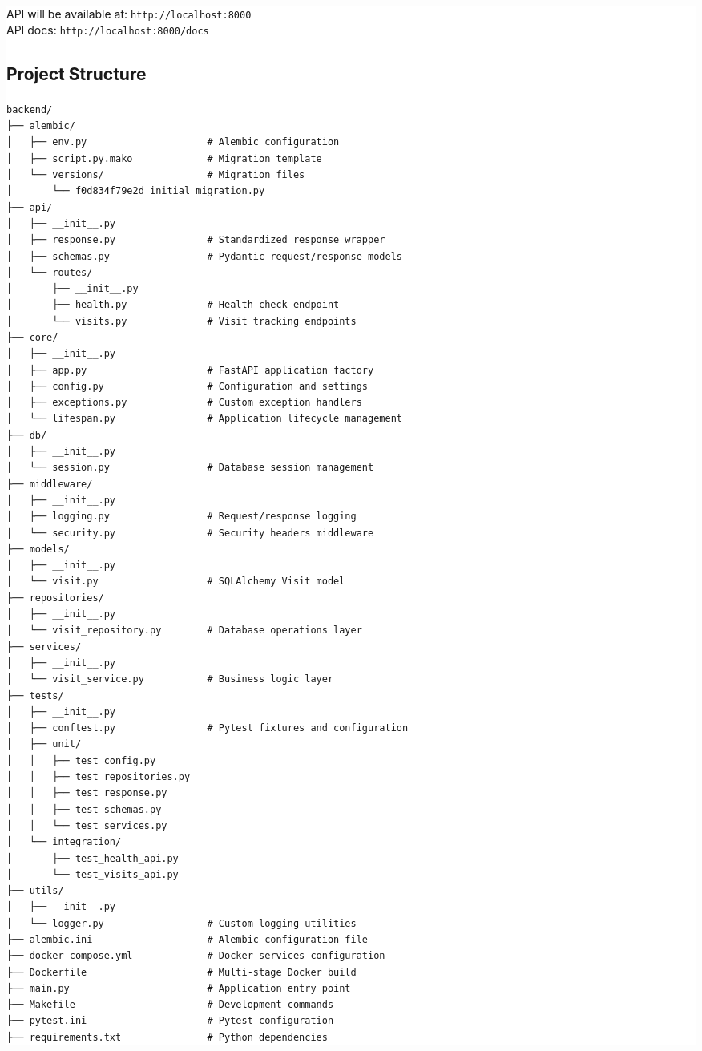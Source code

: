 API will be available at: `http://localhost:8000`  
API docs: `http://localhost:8000/docs`

## Project Structure

```
backend/
├── alembic/
│   ├── env.py                     # Alembic configuration
│   ├── script.py.mako             # Migration template
│   └── versions/                  # Migration files
│       └── f0d834f79e2d_initial_migration.py
├── api/
│   ├── __init__.py
│   ├── response.py                # Standardized response wrapper
│   ├── schemas.py                 # Pydantic request/response models
│   └── routes/
│       ├── __init__.py
│       ├── health.py              # Health check endpoint
│       └── visits.py              # Visit tracking endpoints
├── core/
│   ├── __init__.py
│   ├── app.py                     # FastAPI application factory
│   ├── config.py                  # Configuration and settings
│   ├── exceptions.py              # Custom exception handlers
│   └── lifespan.py                # Application lifecycle management
├── db/
│   ├── __init__.py
│   └── session.py                 # Database session management
├── middleware/
│   ├── __init__.py
│   ├── logging.py                 # Request/response logging
│   └── security.py                # Security headers middleware
├── models/
│   ├── __init__.py
│   └── visit.py                   # SQLAlchemy Visit model
├── repositories/
│   ├── __init__.py
│   └── visit_repository.py        # Database operations layer
├── services/
│   ├── __init__.py
│   └── visit_service.py           # Business logic layer
├── tests/
│   ├── __init__.py
│   ├── conftest.py                # Pytest fixtures and configuration
│   ├── unit/
│   │   ├── test_config.py
│   │   ├── test_repositories.py
│   │   ├── test_response.py
│   │   ├── test_schemas.py
│   │   └── test_services.py
│   └── integration/
│       ├── test_health_api.py
│       └── test_visits_api.py
├── utils/
│   ├── __init__.py
│   └── logger.py                  # Custom logging utilities
├── alembic.ini                    # Alembic configuration file
├── docker-compose.yml             # Docker services configuration
├── Dockerfile                     # Multi-stage Docker build
├── main.py                        # Application entry point
├── Makefile                       # Development commands
├── pytest.ini                     # Pytest configuration
├── requirements.txt               # Python dependencies
```